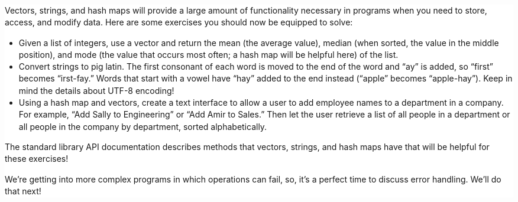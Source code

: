 Vectors, strings, and hash maps will provide a large amount of functionality
necessary in programs when you need to store, access, and modify data. Here are
some exercises you should now be equipped to solve:

* Given a list of integers, use a vector and return the mean (the average
  value), median (when sorted, the value in the middle position), and mode (the
  value that occurs most often; a hash map will be helpful here) of the list.
* Convert strings to pig latin. The first consonant of each word is moved to
  the end of the word and “ay” is added, so “first” becomes “irst-fay.” Words
  that start with a vowel have “hay” added to the end instead (“apple” becomes
  “apple-hay”). Keep in mind the details about UTF-8 encoding!
* Using a hash map and vectors, create a text interface to allow a user to add
  employee names to a department in a company. For example, “Add Sally to
  Engineering” or “Add Amir to Sales.” Then let the user retrieve a list of all
  people in a department or all people in the company by department, sorted
  alphabetically.

The standard library API documentation describes methods that vectors, strings,
and hash maps have that will be helpful for these exercises!

We’re getting into more complex programs in which operations can fail, so, it’s
a perfect time to discuss error handling. We’ll do that next!

[iterators]: ch13-02-iterators.html
[validating-references-with-lifetimes]:
ch10-03-lifetime-syntax.html#validating-references-with-lifetimes


[^siphash]: [https://en.wikipedia.org/wiki/SipHash](https://en.wikipedia.org/wiki/SipHash)